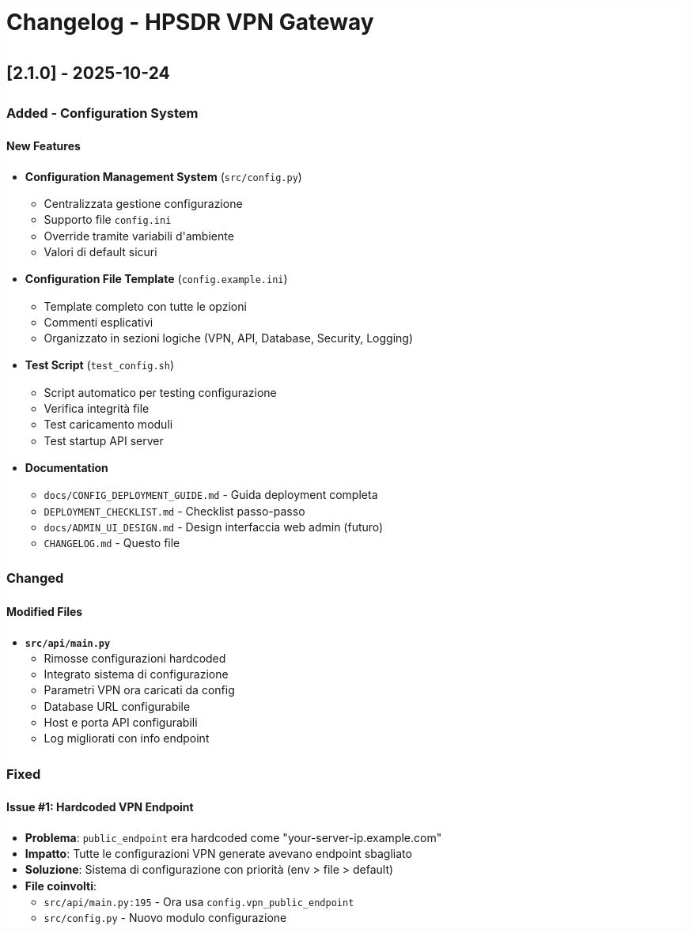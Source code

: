 # Changelog - HPSDR VPN Gateway

## [2.1.0] - 2025-10-24

### Added - Configuration System

#### New Features
- **Configuration Management System** (`src/config.py`)
  - Centralizzata gestione configurazione
  - Supporto file `config.ini`
  - Override tramite variabili d'ambiente
  - Valori di default sicuri

- **Configuration File Template** (`config.example.ini`)
  - Template completo con tutte le opzioni
  - Commenti esplicativi
  - Organizzato in sezioni logiche (VPN, API, Database, Security, Logging)

- **Test Script** (`test_config.sh`)
  - Script automatico per testing configurazione
  - Verifica integrità file
  - Test caricamento moduli
  - Test startup API server

- **Documentation**
  - `docs/CONFIG_DEPLOYMENT_GUIDE.md` - Guida deployment completa
  - `DEPLOYMENT_CHECKLIST.md` - Checklist passo-passo
  - `docs/ADMIN_UI_DESIGN.md` - Design interfaccia web admin (futuro)
  - `CHANGELOG.md` - Questo file

### Changed

#### Modified Files
- **`src/api/main.py`**
  - Rimosse configurazioni hardcoded
  - Integrato sistema di configurazione
  - Parametri VPN ora caricati da config
  - Database URL configurabile
  - Host e porta API configurabili
  - Log migliorati con info endpoint

### Fixed

#### Issue #1: Hardcoded VPN Endpoint
- **Problema**: `public_endpoint` era hardcoded come "your-server-ip.example.com"
- **Impatto**: Tutte le configurazioni VPN generate avevano endpoint sbagliato
- **Soluzione**: Sistema di configurazione con priorità (env > file > default)
- **File coinvolti**:
  - `src/api/main.py:195` - Ora usa `config.vpn_public_endpoint`
  - `src/config.py` - Nuovo modulo configurazione
